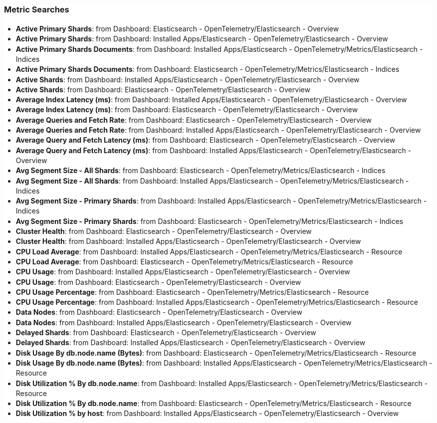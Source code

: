 ### Metric Searches

- **Active Primary Shards**: from Dashboard: Elasticsearch - OpenTelemetry/Elasticsearch - Overview 
- **Active Primary Shards**: from Dashboard: Installed Apps/Elasticsearch - OpenTelemetry/Elasticsearch - Overview 
- **Active Primary Shards Documents**: from Dashboard: Installed Apps/Elasticsearch - OpenTelemetry/Metrics/Elasticsearch - Indices 
- **Active Primary Shards Documents**: from Dashboard: Elasticsearch - OpenTelemetry/Metrics/Elasticsearch - Indices 
- **Active Shards**: from Dashboard: Installed Apps/Elasticsearch - OpenTelemetry/Elasticsearch - Overview 
- **Active Shards**: from Dashboard: Elasticsearch - OpenTelemetry/Elasticsearch - Overview 
- **Average Index Latency (ms)**: from Dashboard: Installed Apps/Elasticsearch - OpenTelemetry/Elasticsearch - Overview 
- **Average Index Latency (ms)**: from Dashboard: Elasticsearch - OpenTelemetry/Elasticsearch - Overview 
- **Average Queries and Fetch Rate**: from Dashboard: Elasticsearch - OpenTelemetry/Elasticsearch - Overview 
- **Average Queries and Fetch Rate**: from Dashboard: Installed Apps/Elasticsearch - OpenTelemetry/Elasticsearch - Overview 
- **Average Query and Fetch Latency (ms)**: from Dashboard: Elasticsearch - OpenTelemetry/Elasticsearch - Overview 
- **Average Query and Fetch Latency (ms)**: from Dashboard: Installed Apps/Elasticsearch - OpenTelemetry/Elasticsearch - Overview 
- **Avg Segment Size  - All Shards**: from Dashboard: Elasticsearch - OpenTelemetry/Metrics/Elasticsearch - Indices 
- **Avg Segment Size  - All Shards**: from Dashboard: Installed Apps/Elasticsearch - OpenTelemetry/Metrics/Elasticsearch - Indices 
- **Avg Segment Size  - Primary Shards**: from Dashboard: Installed Apps/Elasticsearch - OpenTelemetry/Metrics/Elasticsearch - Indices 
- **Avg Segment Size  - Primary Shards**: from Dashboard: Elasticsearch - OpenTelemetry/Metrics/Elasticsearch - Indices 
- **Cluster Health**: from Dashboard: Elasticsearch - OpenTelemetry/Elasticsearch - Overview 
- **Cluster Health**: from Dashboard: Installed Apps/Elasticsearch - OpenTelemetry/Elasticsearch - Overview 
- **CPU Load Average**: from Dashboard: Installed Apps/Elasticsearch - OpenTelemetry/Metrics/Elasticsearch - Resource 
- **CPU Load Average**: from Dashboard: Elasticsearch - OpenTelemetry/Metrics/Elasticsearch - Resource 
- **CPU Usage**: from Dashboard: Installed Apps/Elasticsearch - OpenTelemetry/Elasticsearch - Overview 
- **CPU Usage**: from Dashboard: Elasticsearch - OpenTelemetry/Elasticsearch - Overview 
- **CPU Usage Percentage**: from Dashboard: Elasticsearch - OpenTelemetry/Metrics/Elasticsearch - Resource 
- **CPU Usage Percentage**: from Dashboard: Installed Apps/Elasticsearch - OpenTelemetry/Metrics/Elasticsearch - Resource 
- **Data Nodes**: from Dashboard: Elasticsearch - OpenTelemetry/Elasticsearch - Overview 
- **Data Nodes**: from Dashboard: Installed Apps/Elasticsearch - OpenTelemetry/Elasticsearch - Overview 
- **Delayed Shards**: from Dashboard: Elasticsearch - OpenTelemetry/Elasticsearch - Overview 
- **Delayed Shards**: from Dashboard: Installed Apps/Elasticsearch - OpenTelemetry/Elasticsearch - Overview 
- **Disk Usage By db.node.name (Bytes)**: from Dashboard: Elasticsearch - OpenTelemetry/Metrics/Elasticsearch - Resource 
- **Disk Usage By db.node.name (Bytes)**: from Dashboard: Installed Apps/Elasticsearch - OpenTelemetry/Metrics/Elasticsearch - Resource 
- **Disk Utilization % By db.node.name**: from Dashboard: Installed Apps/Elasticsearch - OpenTelemetry/Metrics/Elasticsearch - Resource 
- **Disk Utilization % By db.node.name**: from Dashboard: Elasticsearch - OpenTelemetry/Metrics/Elasticsearch - Resource 
- **Disk Utilization % by host**: from Dashboard: Installed Apps/Elasticsearch - OpenTelemetry/Elasticsearch - Overview 